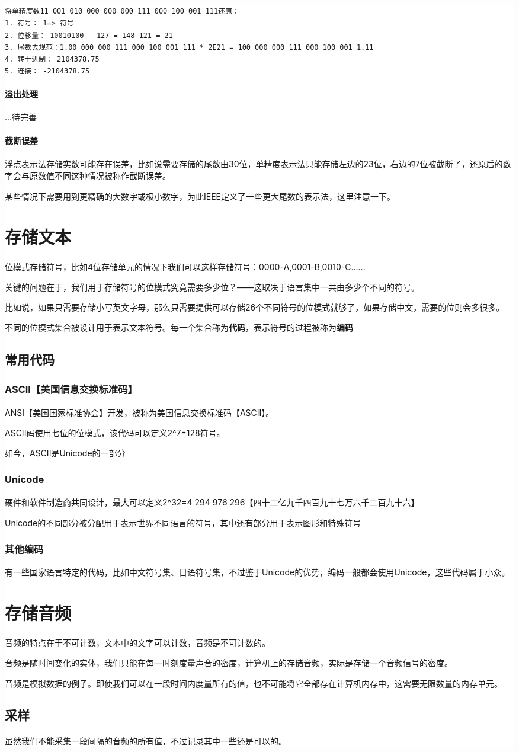 ```
将单精度数11 001 010 000 000 000 111 000 100 001 111还原：
1. 符号： 1=> 符号
2. 位移量： 10010100 - 127 = 148-121 = 21
3. 尾数去规范：1.00 000 000 111 000 100 001 111 * 2E21 = 100 000 000 111 000 100 001 1.11
4. 转十进制： 2104378.75
5. 连接： -2104378.75
```

#### 溢出处理
...待完善

#### 截断误差
浮点表示法存储实数可能存在误差，比如说需要存储的尾数由30位，单精度表示法只能存储左边的23位，右边的7位被截断了，还原后的数字会与原数值不同这种情况被称作截断误差。

某些情况下需要用到更精确的大数字或极小数字，为此IEEE定义了一些更大尾数的表示法，这里注意一下。

# 存储文本
位模式存储符号，比如4位存储单元的情况下我们可以这样存储符号：0000-A,0001-B,0010-C......

关键的问题在于，我们用于存储符号的位模式究竟需要多少位？——这取决于语言集中一共由多少个不同的符号。

比如说，如果只需要存储小写英文字母，那么只需要提供可以存储26个不同符号的位模式就够了，如果存储中文，需要的位则会多很多。

不同的位模式集合被设计用于表示文本符号。每一个集合称为**代码**，表示符号的过程被称为**编码**

## 常用代码
### ASCII【美国信息交换标准码】
ANSI【美国国家标准协会】开发，被称为美国信息交换标准码【ASCII】。

ASCII码使用七位的位模式，该代码可以定义2^7=128符号。

如今，ASCII是Unicode的一部分

### Unicode
硬件和软件制造商共同设计，最大可以定义2^32=4 294 976 296【四十二亿九千四百九十七万六千二百九十六】

Unicode的不同部分被分配用于表示世界不同语言的符号，其中还有部分用于表示图形和特殊符号

### 其他编码
有一些国家语言特定的代码，比如中文符号集、日语符号集，不过鉴于Unicode的优势，编码一般都会使用Unicode，这些代码属于小众。

# 存储音频
音频的特点在于不可计数，文本中的文字可以计数，音频是不可计数的。

音频是随时间变化的实体，我们只能在每一时刻度量声音的密度，计算机上的存储音频，实际是存储一个音频信号的密度。

音频是模拟数据的例子。即使我们可以在一段时间内度量所有的值，也不可能将它全部存在计算机内存中，这需要无限数量的内存单元。

## 采样
虽然我们不能采集一段间隔的音频的所有值，不过记录其中一些还是可以的。
